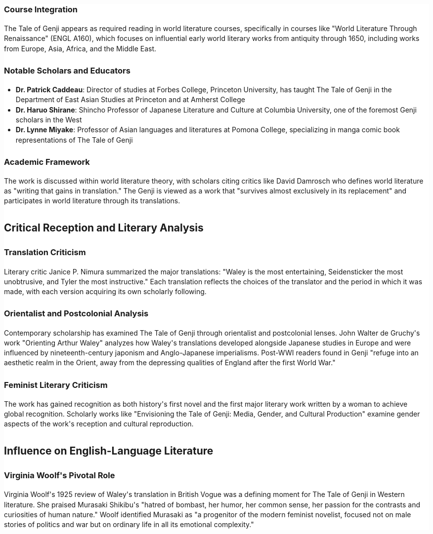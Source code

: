 ### Course Integration
The Tale of Genji appears as required reading in world literature courses, specifically in courses like "World Literature Through Renaissance" (ENGL A160), which focuses on influential early world literary works from antiquity through 1650, including works from Europe, Asia, Africa, and the Middle East.

### Notable Scholars and Educators
- **Dr. Patrick Caddeau**: Director of studies at Forbes College, Princeton University, has taught The Tale of Genji in the Department of East Asian Studies at Princeton and at Amherst College
- **Dr. Haruo Shirane**: Shincho Professor of Japanese Literature and Culture at Columbia University, one of the foremost Genji scholars in the West
- **Dr. Lynne Miyake**: Professor of Asian languages and literatures at Pomona College, specializing in manga comic book representations of The Tale of Genji

### Academic Framework
The work is discussed within world literature theory, with scholars citing critics like David Damrosch who defines world literature as "writing that gains in translation." The Genji is viewed as a work that "survives almost exclusively in its replacement" and participates in world literature through its translations.

## Critical Reception and Literary Analysis

### Translation Criticism
Literary critic Janice P. Nimura summarized the major translations: "Waley is the most entertaining, Seidensticker the most unobtrusive, and Tyler the most instructive." Each translation reflects the choices of the translator and the period in which it was made, with each version acquiring its own scholarly following.

### Orientalist and Postcolonial Analysis
Contemporary scholarship has examined The Tale of Genji through orientalist and postcolonial lenses. John Walter de Gruchy's work "Orienting Arthur Waley" analyzes how Waley's translations developed alongside Japanese studies in Europe and were influenced by nineteenth-century japonism and Anglo-Japanese imperialisms. Post-WWI readers found in Genji "refuge into an aesthetic realm in the Orient, away from the depressing qualities of England after the first World War."

### Feminist Literary Criticism
The work has gained recognition as both history's first novel and the first major literary work written by a woman to achieve global recognition. Scholarly works like "Envisioning the Tale of Genji: Media, Gender, and Cultural Production" examine gender aspects of the work's reception and cultural reproduction.

## Influence on English-Language Literature

### Virginia Woolf's Pivotal Role
Virginia Woolf's 1925 review of Waley's translation in British Vogue was a defining moment for The Tale of Genji in Western literature. She praised Murasaki Shikibu's "hatred of bombast, her humor, her common sense, her passion for the contrasts and curiosities of human nature." Woolf identified Murasaki as "a progenitor of the modern feminist novelist, focused not on male stories of politics and war but on ordinary life in all its emotional complexity."
